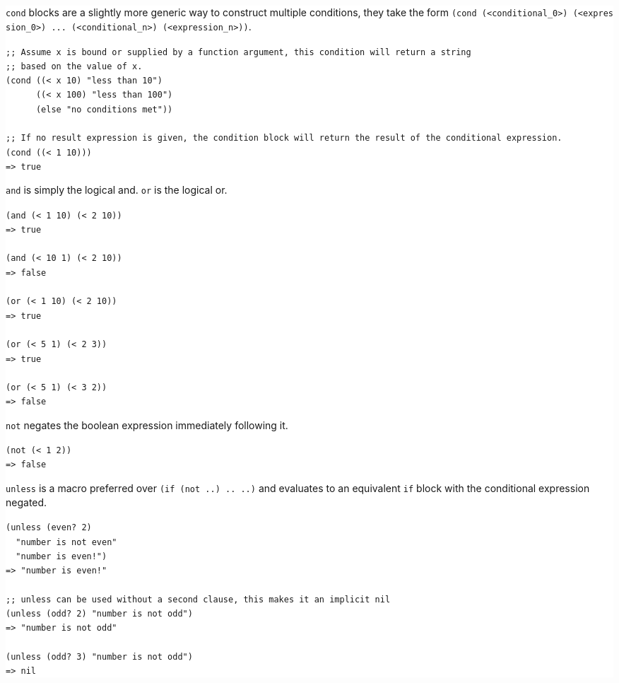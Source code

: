 `cond` blocks are a slightly more generic way to construct multiple conditions, they take the form `(cond (<conditional_0>) (<expression_0>) ... (<conditional_n>) (<expression_n>))`.

```
;; Assume x is bound or supplied by a function argument, this condition will return a string
;; based on the value of x.
(cond ((< x 10) "less than 10")
      ((< x 100) "less than 100")
      (else "no conditions met"))

;; If no result expression is given, the condition block will return the result of the conditional expression.
(cond ((< 1 10)))
=> true
```

`and` is simply the logical and. `or` is the logical or.

```
(and (< 1 10) (< 2 10))
=> true

(and (< 10 1) (< 2 10))
=> false

(or (< 1 10) (< 2 10))
=> true

(or (< 5 1) (< 2 3))
=> true

(or (< 5 1) (< 3 2))
=> false
```

`not` negates the boolean expression immediately following it.

```
(not (< 1 2))
=> false
```

`unless` is a macro preferred over `(if (not ..) .. ..)` and evaluates to an equivalent `if` block with the conditional expression negated.

```
(unless (even? 2)
  "number is not even"
  "number is even!")
=> "number is even!"

;; unless can be used without a second clause, this makes it an implicit nil
(unless (odd? 2) "number is not odd")
=> "number is not odd"

(unless (odd? 3) "number is not odd")
=> nil
```
